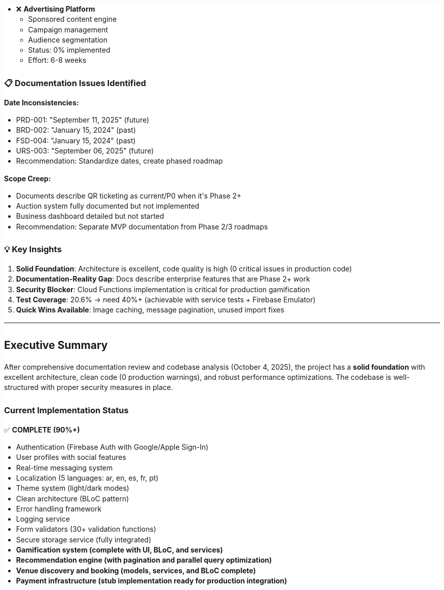 - ❌ **Advertising Platform**
  - Sponsored content engine
  - Campaign management
  - Audience segmentation
  - Status: 0% implemented
  - Effort: 6-8 weeks

### 📋 Documentation Issues Identified
**Date Inconsistencies:**
- PRD-001: "September 11, 2025" (future)
- BRD-002: "January 15, 2024" (past)
- FSD-004: "January 15, 2024" (past)
- URS-003: "September 06, 2025" (future)
- Recommendation: Standardize dates, create phased roadmap

**Scope Creep:**
- Documents describe QR ticketing as current/P0 when it's Phase 2+
- Auction system fully documented but not implemented
- Business dashboard detailed but not started
- Recommendation: Separate MVP documentation from Phase 2/3 roadmaps

### 💡 Key Insights
1. **Solid Foundation**: Architecture is excellent, code quality is high (0 critical issues in production code)
2. **Documentation-Reality Gap**: Docs describe enterprise features that are Phase 2+ work
3. **Security Blocker**: Cloud Functions implementation is critical for production gamification
4. **Test Coverage**: 20.6% → need 40%+ (achievable with service tests + Firebase Emulator)
5. **Quick Wins Available**: Image caching, message pagination, unused import fixes

---

## Executive Summary

After comprehensive documentation review and codebase analysis (October 4, 2025), the project has a **solid foundation** with excellent architecture, clean code (0 production warnings), and robust performance optimizations. The codebase is well-structured with proper security measures in place.

### Current Implementation Status
✅ **COMPLETE (90%+)**
- Authentication (Firebase Auth with Google/Apple Sign-In)
- User profiles with social features
- Real-time messaging system
- Localization (5 languages: ar, en, es, fr, pt)
- Theme system (light/dark modes)
- Clean architecture (BLoC pattern)
- Error handling framework
- Logging service
- Form validators (30+ validation functions)
- Secure storage service (fully integrated)
- **Gamification system (complete with UI, BLoC, and services)**
- **Recommendation engine (with pagination and parallel query optimization)**
- **Venue discovery and booking (models, services, and BLoC complete)**
- **Payment infrastructure (stub implementation ready for production integration)**

